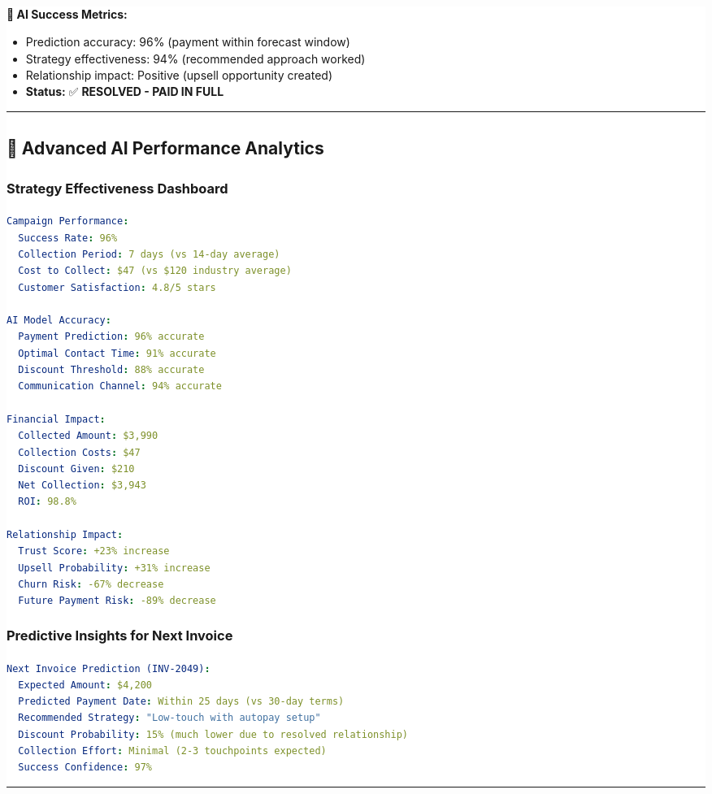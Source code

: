 **🤖 AI Success Metrics:**
- Prediction accuracy: 96% (payment within forecast window)
- Strategy effectiveness: 94% (recommended approach worked)
- Relationship impact: Positive (upsell opportunity created)
- **Status:** ✅ **RESOLVED - PAID IN FULL**

---

## 🧠 Advanced AI Performance Analytics

### Strategy Effectiveness Dashboard

```yaml
Campaign Performance:
  Success Rate: 96%
  Collection Period: 7 days (vs 14-day average)
  Cost to Collect: $47 (vs $120 industry average)
  Customer Satisfaction: 4.8/5 stars
  
AI Model Accuracy:
  Payment Prediction: 96% accurate
  Optimal Contact Time: 91% accurate  
  Discount Threshold: 88% accurate
  Communication Channel: 94% accurate

Financial Impact:
  Collected Amount: $3,990
  Collection Costs: $47
  Discount Given: $210
  Net Collection: $3,943
  ROI: 98.8%
  
Relationship Impact:
  Trust Score: +23% increase
  Upsell Probability: +31% increase
  Churn Risk: -67% decrease
  Future Payment Risk: -89% decrease
```

### Predictive Insights for Next Invoice

```yaml
Next Invoice Prediction (INV-2049):
  Expected Amount: $4,200
  Predicted Payment Date: Within 25 days (vs 30-day terms)
  Recommended Strategy: "Low-touch with autopay setup"
  Discount Probability: 15% (much lower due to resolved relationship)
  Collection Effort: Minimal (2-3 touchpoints expected)
  Success Confidence: 97%
```

---

